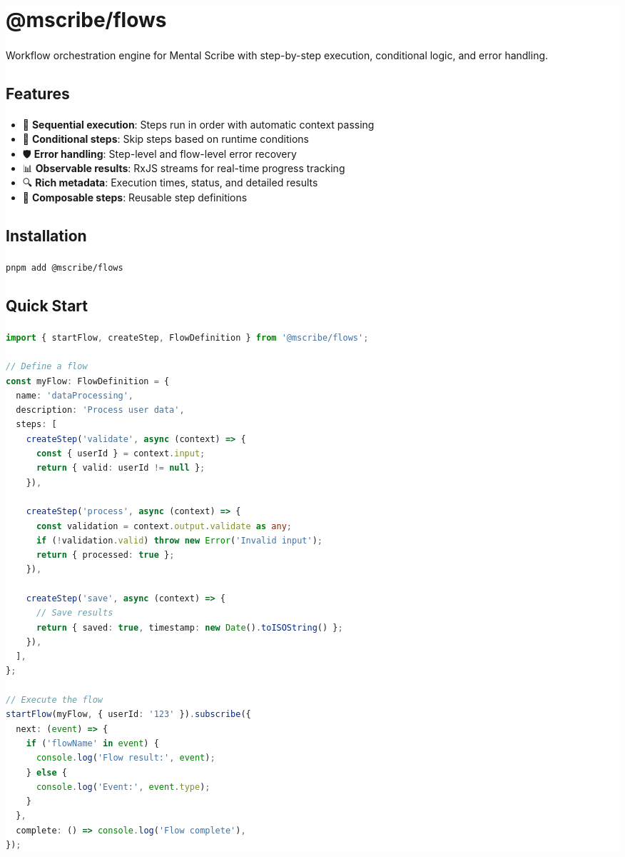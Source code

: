 # @mscribe/flows

Workflow orchestration engine for Mental Scribe with step-by-step execution, conditional logic, and error handling.

## Features

- 🔄 **Sequential execution**: Steps run in order with automatic context passing
- 🎯 **Conditional steps**: Skip steps based on runtime conditions
- 🛡️ **Error handling**: Step-level and flow-level error recovery
- 📊 **Observable results**: RxJS streams for real-time progress tracking
- 🔍 **Rich metadata**: Execution times, status, and detailed results
- 🧩 **Composable steps**: Reusable step definitions

## Installation

```bash
pnpm add @mscribe/flows
```

## Quick Start

```typescript
import { startFlow, createStep, FlowDefinition } from '@mscribe/flows';

// Define a flow
const myFlow: FlowDefinition = {
  name: 'dataProcessing',
  description: 'Process user data',
  steps: [
    createStep('validate', async (context) => {
      const { userId } = context.input;
      return { valid: userId != null };
    }),
    
    createStep('process', async (context) => {
      const validation = context.output.validate as any;
      if (!validation.valid) throw new Error('Invalid input');
      return { processed: true };
    }),
    
    createStep('save', async (context) => {
      // Save results
      return { saved: true, timestamp: new Date().toISOString() };
    }),
  ],
};

// Execute the flow
startFlow(myFlow, { userId: '123' }).subscribe({
  next: (event) => {
    if ('flowName' in event) {
      console.log('Flow result:', event);
    } else {
      console.log('Event:', event.type);
    }
  },
  complete: () => console.log('Flow complete'),
});
```
